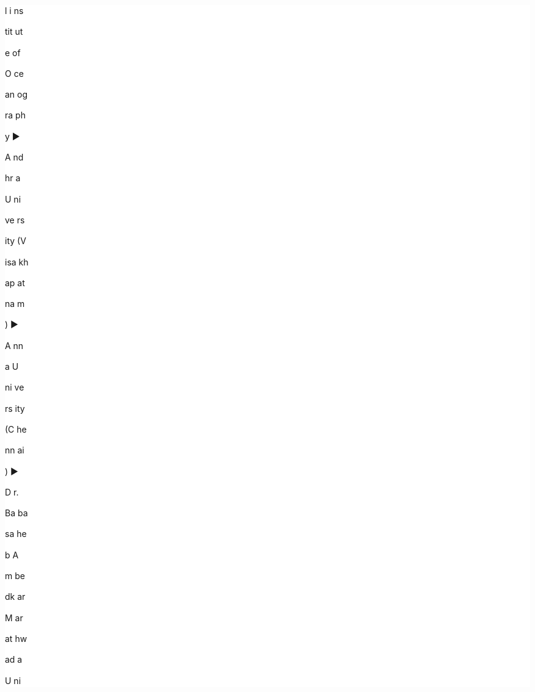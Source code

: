 l i ns

tit ut

e of

O ce

an og

ra ph

y ▶

A nd

hr a

U ni

ve rs

ity (V

isa kh

ap at

na m

) ▶

A nn

a U

ni ve

rs ity

(C he

nn ai

) ▶

D r.

Ba ba

sa he

b A

m be

dk ar

M ar

at hw

ad a

U ni
